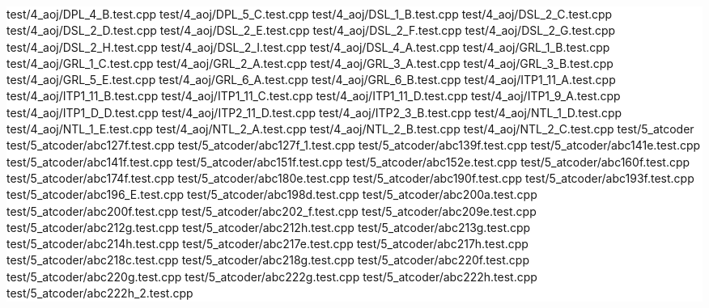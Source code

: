 test/4_aoj/DPL_4_B.test.cpp
test/4_aoj/DPL_5_C.test.cpp
test/4_aoj/DSL_1_B.test.cpp
test/4_aoj/DSL_2_C.test.cpp
test/4_aoj/DSL_2_D.test.cpp
test/4_aoj/DSL_2_E.test.cpp
test/4_aoj/DSL_2_F.test.cpp
test/4_aoj/DSL_2_G.test.cpp
test/4_aoj/DSL_2_H.test.cpp
test/4_aoj/DSL_2_I.test.cpp
test/4_aoj/DSL_4_A.test.cpp
test/4_aoj/GRL_1_B.test.cpp
test/4_aoj/GRL_1_C.test.cpp
test/4_aoj/GRL_2_A.test.cpp
test/4_aoj/GRL_3_A.test.cpp
test/4_aoj/GRL_3_B.test.cpp
test/4_aoj/GRL_5_E.test.cpp
test/4_aoj/GRL_6_A.test.cpp
test/4_aoj/GRL_6_B.test.cpp
test/4_aoj/ITP1_11_A.test.cpp
test/4_aoj/ITP1_11_B.test.cpp
test/4_aoj/ITP1_11_C.test.cpp
test/4_aoj/ITP1_11_D.test.cpp
test/4_aoj/ITP1_9_A.test.cpp
test/4_aoj/ITP1_D_D.test.cpp
test/4_aoj/ITP2_11_D.test.cpp
test/4_aoj/ITP2_3_B.test.cpp
test/4_aoj/NTL_1_D.test.cpp
test/4_aoj/NTL_1_E.test.cpp
test/4_aoj/NTL_2_A.test.cpp
test/4_aoj/NTL_2_B.test.cpp
test/4_aoj/NTL_2_C.test.cpp
test/5_atcoder
test/5_atcoder/abc127f.test.cpp
test/5_atcoder/abc127f_1.test.cpp
test/5_atcoder/abc139f.test.cpp
test/5_atcoder/abc141e.test.cpp
test/5_atcoder/abc141f.test.cpp
test/5_atcoder/abc151f.test.cpp
test/5_atcoder/abc152e.test.cpp
test/5_atcoder/abc160f.test.cpp
test/5_atcoder/abc174f.test.cpp
test/5_atcoder/abc180e.test.cpp
test/5_atcoder/abc190f.test.cpp
test/5_atcoder/abc193f.test.cpp
test/5_atcoder/abc196_E.test.cpp
test/5_atcoder/abc198d.test.cpp
test/5_atcoder/abc200a.test.cpp
test/5_atcoder/abc200f.test.cpp
test/5_atcoder/abc202_f.test.cpp
test/5_atcoder/abc209e.test.cpp
test/5_atcoder/abc212g.test.cpp
test/5_atcoder/abc212h.test.cpp
test/5_atcoder/abc213g.test.cpp
test/5_atcoder/abc214h.test.cpp
test/5_atcoder/abc217e.test.cpp
test/5_atcoder/abc217h.test.cpp
test/5_atcoder/abc218c.test.cpp
test/5_atcoder/abc218g.test.cpp
test/5_atcoder/abc220f.test.cpp
test/5_atcoder/abc220g.test.cpp
test/5_atcoder/abc222g.test.cpp
test/5_atcoder/abc222h.test.cpp
test/5_atcoder/abc222h_2.test.cpp